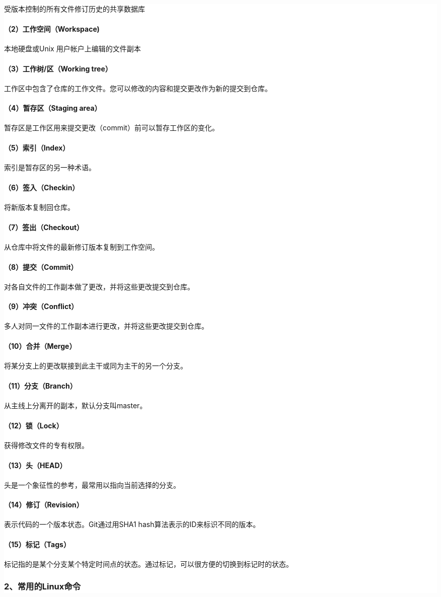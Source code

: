 受版本控制的所有文件修订历史的共享数据库

#### （2）工作空间（Workspace)

本地硬盘或Unix 用户帐户上编辑的文件副本

#### （3）工作树/区（Working tree）

工作区中包含了仓库的工作文件。您可以修改的内容和提交更改作为新的提交到仓库。

#### （4）暂存区（Staging area）

暂存区是工作区用来提交更改（commit）前可以暂存工作区的变化。

#### （5）索引（Index）

索引是暂存区的另一种术语。

#### （6）签入（Checkin）

将新版本复制回仓库。

#### （7）签出（Checkout）

从仓库中将文件的最新修订版本复制到工作空间。

#### （8）提交（Commit）

对各自文件的工作副本做了更改，并将这些更改提交到仓库。

#### （9）冲突（Conflict）

多人对同一文件的工作副本进行更改，并将这些更改提交到仓库。

#### （10）合并（Merge）

将某分支上的更改联接到此主干或同为主干的另一个分支。

#### （11）分支（Branch）

从主线上分离开的副本，默认分支叫master。

#### （12）锁（Lock）

获得修改文件的专有权限。

#### （13）头（HEAD）

头是一个象征性的参考，最常用以指向当前选择的分支。

#### （14）修订（Revision）

表示代码的一个版本状态。Git通过用SHA1 hash算法表示的ID来标识不同的版本。

#### （15）标记（Tags）

标记指的是某个分支某个特定时间点的状态。通过标记，可以很方便的切换到标记时的状态。

### 2、常用的Linux命令
